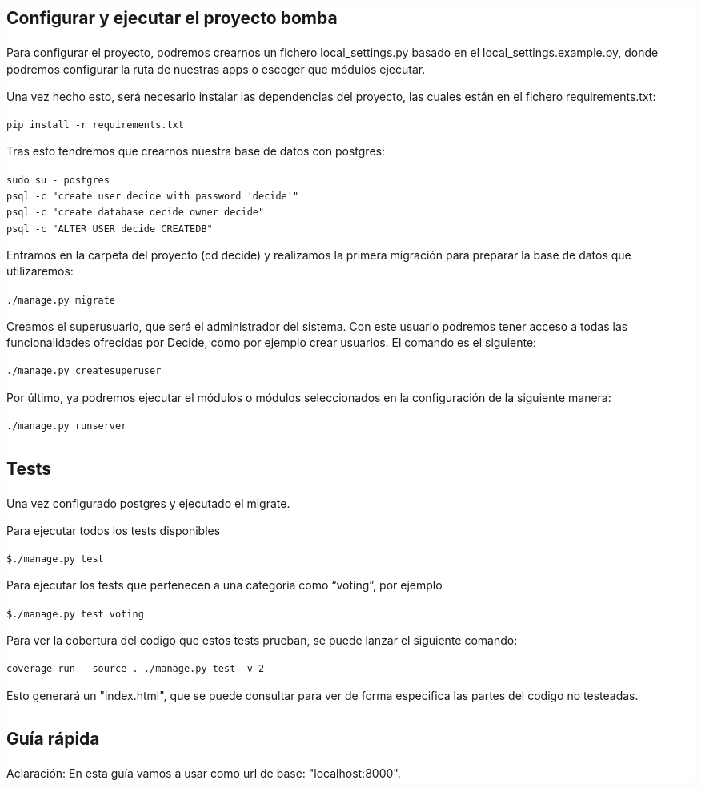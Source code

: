 Configurar y ejecutar el proyecto bomba
---------------------------------

Para configurar el proyecto, podremos crearnos un fichero local_settings.py basado en el
local_settings.example.py, donde podremos configurar la ruta de nuestras apps o escoger que módulos
ejecutar.

Una vez hecho esto, será necesario instalar las dependencias del proyecto, las cuales están en el
fichero requirements.txt:

    pip install -r requirements.txt

Tras esto tendremos que crearnos nuestra base de datos con postgres:

    sudo su - postgres
    psql -c "create user decide with password 'decide'"
    psql -c "create database decide owner decide"
    psql -c "ALTER USER decide CREATEDB"

Entramos en la carpeta del proyecto (cd decide) y realizamos la primera migración para preparar la
base de datos que utilizaremos:

    ./manage.py migrate

Creamos el superusuario, que será el administrador del sistema. Con este usuario podremos tener acceso 
a todas las funcionalidades ofrecidas por Decide, como por ejemplo crear usuarios. El comando es el 
siguiente:

    ./manage.py createsuperuser

Por último, ya podremos ejecutar el módulos o módulos seleccionados en la configuración de la
siguiente manera:

    ./manage.py runserver

Tests
-------------------

Una vez configurado postgres y ejecutado el migrate.

Para ejecutar todos los tests disponibles

    $./manage.py test

Para ejecutar los tests que pertenecen a una categoria como “voting”, por ejemplo

    $./manage.py test voting

Para ver la cobertura del codigo que estos tests prueban, se puede lanzar el siguiente comando:

    coverage run --source . ./manage.py test -v 2

Esto generará un "index.html", que se puede consultar para ver de forma especifica las partes del codigo no testeadas.


Guía rápida
-------------------

Aclaración: En esta guía vamos a usar como url de base: "localhost:8000".
